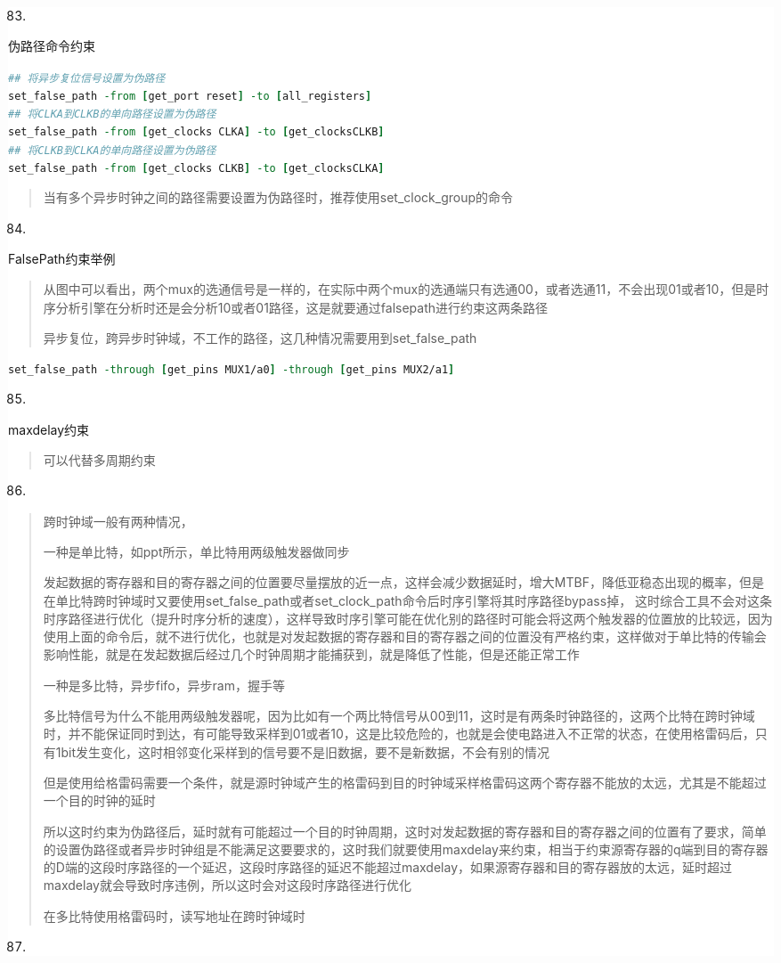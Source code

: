 83. 

伪路径命令约束

```tcl
## 将异步复位信号设置为伪路径
set_false_path -from [get_port reset] -to [all_registers]
## 将CLKA到CLKB的单向路径设置为伪路径
set_false_path -from [get_clocks CLKA] -to [get_clocksCLKB]
## 将CLKB到CLKA的单向路径设置为伪路径
set_false_path -from [get_clocks CLKB] -to [get_clocksCLKA]
```

> 当有多个异步时钟之间的路径需要设置为伪路径时，推荐使用set_clock_group的命令

84. 

FalsePath约束举例

> 从图中可以看出，两个mux的选通信号是一样的，在实际中两个mux的选通端只有选通00，或者选通11，不会出现01或者10，但是时序分析引擎在分析时还是会分析10或者01路径，这是就要通过falsepath进行约束这两条路径
>
> 异步复位，跨异步时钟域，不工作的路径，这几种情况需要用到set_false_path

```tcl
set_false_path -through [get_pins MUX1/a0] -through [get_pins MUX2/a1]
```

85. 

maxdelay约束

> 可以代替多周期约束

86. 

> 跨时钟域一般有两种情况，
>
> 一种是单比特，如ppt所示，单比特用两级触发器做同步
>
> 发起数据的寄存器和目的寄存器之间的位置要尽量摆放的近一点，这样会减少数据延时，增大MTBF，降低亚稳态出现的概率，但是在单比特跨时钟域时又要使用set_false_path或者set_clock_path命令后时序引擎将其时序路径bypass掉，  这时综合工具不会对这条时序路径进行优化（提升时序分析的速度），这样导致时序引擎可能在优化别的路径时可能会将这两个触发器的位置放的比较远，因为使用上面的命令后，就不进行优化，也就是对发起数据的寄存器和目的寄存器之间的位置没有严格约束，这样做对于单比特的传输会影响性能，就是在发起数据后经过几个时钟周期才能捕获到，就是降低了性能，但是还能正常工作
>
> 一种是多比特，异步fifo，异步ram，握手等
>
> 多比特信号为什么不能用两级触发器呢，因为比如有一个两比特信号从00到11，这时是有两条时钟路径的，这两个比特在跨时钟域时，并不能保证同时到达，有可能导致采样到01或者10，这是比较危险的，也就是会使电路进入不正常的状态，在使用格雷码后，只有1bit发生变化，这时相邻变化采样到的信号要不是旧数据，要不是新数据，不会有别的情况
>
> 但是使用给格雷码需要一个条件，就是源时钟域产生的格雷码到目的时钟域采样格雷码这两个寄存器不能放的太远，尤其是不能超过一个目的时钟的延时
>
> 所以这时约束为伪路径后，延时就有可能超过一个目的时钟周期，这时对发起数据的寄存器和目的寄存器之间的位置有了要求，简单的设置伪路径或者异步时钟组是不能满足这要要求的，这时我们就要使用maxdelay来约束，相当于约束源寄存器的q端到目的寄存器的D端的这段时序路径的一个延迟，这段时序路径的延迟不能超过maxdelay，如果源寄存器和目的寄存器放的太远，延时超过maxdelay就会导致时序违例，所以这时会对这段时序路径进行优化
>
> 在多比特使用格雷码时，读写地址在跨时钟域时

87. 
